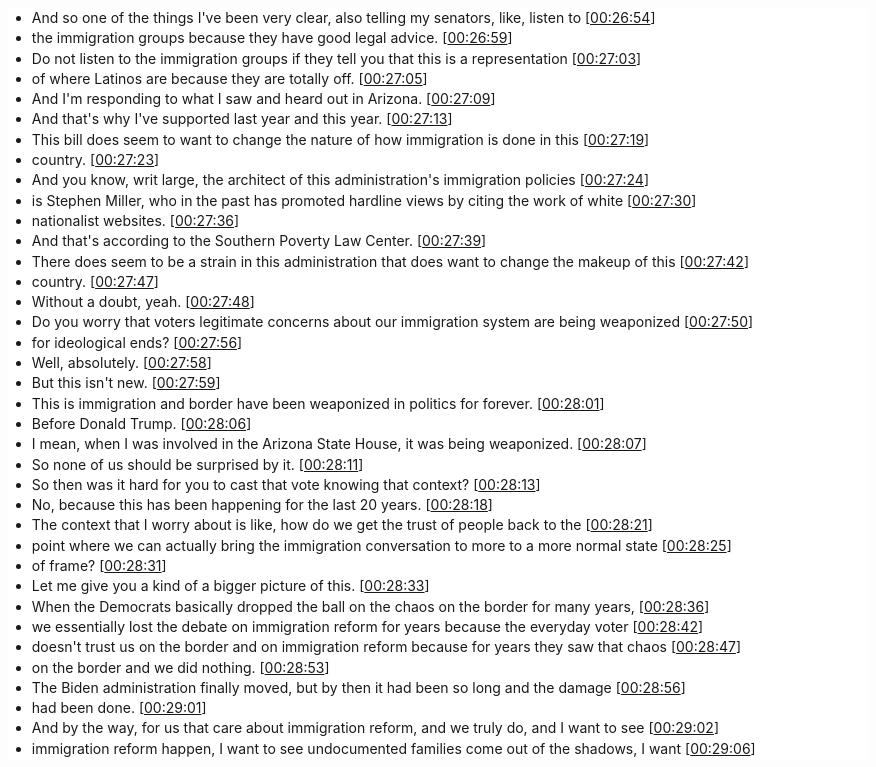 *  And so one of the things I've been very clear, also telling my senators, like, listen to [[00:26:54](https://www.youtube.com/watch?v=85qWjka-Bmg&t=1614.36s)]
*  the immigration groups because they have good legal advice. [[00:26:59](https://www.youtube.com/watch?v=85qWjka-Bmg&t=1619.04s)]
*  Do not listen to the immigration groups if they tell you that this is a representation [[00:27:03](https://www.youtube.com/watch?v=85qWjka-Bmg&t=1623.1599999999999s)]
*  of where Latinos are because they are totally off. [[00:27:05](https://www.youtube.com/watch?v=85qWjka-Bmg&t=1625.76s)]
*  And I'm responding to what I saw and heard out in Arizona. [[00:27:09](https://www.youtube.com/watch?v=85qWjka-Bmg&t=1629.28s)]
*  And that's why I've supported last year and this year. [[00:27:13](https://www.youtube.com/watch?v=85qWjka-Bmg&t=1633.84s)]
*  This bill does seem to want to change the nature of how immigration is done in this [[00:27:19](https://www.youtube.com/watch?v=85qWjka-Bmg&t=1639.04s)]
*  country. [[00:27:23](https://www.youtube.com/watch?v=85qWjka-Bmg&t=1643.12s)]
*  And you know, writ large, the architect of this administration's immigration policies [[00:27:24](https://www.youtube.com/watch?v=85qWjka-Bmg&t=1644.8s)]
*  is Stephen Miller, who in the past has promoted hardline views by citing the work of white [[00:27:30](https://www.youtube.com/watch?v=85qWjka-Bmg&t=1650.0s)]
*  nationalist websites. [[00:27:36](https://www.youtube.com/watch?v=85qWjka-Bmg&t=1656.56s)]
*  And that's according to the Southern Poverty Law Center. [[00:27:39](https://www.youtube.com/watch?v=85qWjka-Bmg&t=1659.04s)]
*  There does seem to be a strain in this administration that does want to change the makeup of this [[00:27:42](https://www.youtube.com/watch?v=85qWjka-Bmg&t=1662.24s)]
*  country. [[00:27:47](https://www.youtube.com/watch?v=85qWjka-Bmg&t=1667.8s)]
*  Without a doubt, yeah. [[00:27:48](https://www.youtube.com/watch?v=85qWjka-Bmg&t=1668.8s)]
*  Do you worry that voters legitimate concerns about our immigration system are being weaponized [[00:27:50](https://www.youtube.com/watch?v=85qWjka-Bmg&t=1670.24s)]
*  for ideological ends? [[00:27:56](https://www.youtube.com/watch?v=85qWjka-Bmg&t=1676.68s)]
*  Well, absolutely. [[00:27:58](https://www.youtube.com/watch?v=85qWjka-Bmg&t=1678.32s)]
*  But this isn't new. [[00:27:59](https://www.youtube.com/watch?v=85qWjka-Bmg&t=1679.4s)]
*  This is immigration and border have been weaponized in politics for forever. [[00:28:01](https://www.youtube.com/watch?v=85qWjka-Bmg&t=1681.28s)]
*  Before Donald Trump. [[00:28:06](https://www.youtube.com/watch?v=85qWjka-Bmg&t=1686.4s)]
*  I mean, when I was involved in the Arizona State House, it was being weaponized. [[00:28:07](https://www.youtube.com/watch?v=85qWjka-Bmg&t=1687.4s)]
*  So none of us should be surprised by it. [[00:28:11](https://www.youtube.com/watch?v=85qWjka-Bmg&t=1691.3s)]
*  So then was it hard for you to cast that vote knowing that context? [[00:28:13](https://www.youtube.com/watch?v=85qWjka-Bmg&t=1693.92s)]
*  No, because this has been happening for the last 20 years. [[00:28:18](https://www.youtube.com/watch?v=85qWjka-Bmg&t=1698.04s)]
*  The context that I worry about is like, how do we get the trust of people back to the [[00:28:21](https://www.youtube.com/watch?v=85qWjka-Bmg&t=1701.04s)]
*  point where we can actually bring the immigration conversation to more to a more normal state [[00:28:25](https://www.youtube.com/watch?v=85qWjka-Bmg&t=1705.6s)]
*  of frame? [[00:28:31](https://www.youtube.com/watch?v=85qWjka-Bmg&t=1711.52s)]
*  Let me give you a kind of a bigger picture of this. [[00:28:33](https://www.youtube.com/watch?v=85qWjka-Bmg&t=1713.44s)]
*  When the Democrats basically dropped the ball on the chaos on the border for many years, [[00:28:36](https://www.youtube.com/watch?v=85qWjka-Bmg&t=1716.16s)]
*  we essentially lost the debate on immigration reform for years because the everyday voter [[00:28:42](https://www.youtube.com/watch?v=85qWjka-Bmg&t=1722.56s)]
*  doesn't trust us on the border and on immigration reform because for years they saw that chaos [[00:28:47](https://www.youtube.com/watch?v=85qWjka-Bmg&t=1727.6399999999999s)]
*  on the border and we did nothing. [[00:28:53](https://www.youtube.com/watch?v=85qWjka-Bmg&t=1733.44s)]
*  The Biden administration finally moved, but by then it had been so long and the damage [[00:28:56](https://www.youtube.com/watch?v=85qWjka-Bmg&t=1736.12s)]
*  had been done. [[00:29:01](https://www.youtube.com/watch?v=85qWjka-Bmg&t=1741.2s)]
*  And by the way, for us that care about immigration reform, and we truly do, and I want to see [[00:29:02](https://www.youtube.com/watch?v=85qWjka-Bmg&t=1742.2s)]
*  immigration reform happen, I want to see undocumented families come out of the shadows, I want [[00:29:06](https://www.youtube.com/watch?v=85qWjka-Bmg&t=1746.84s)]